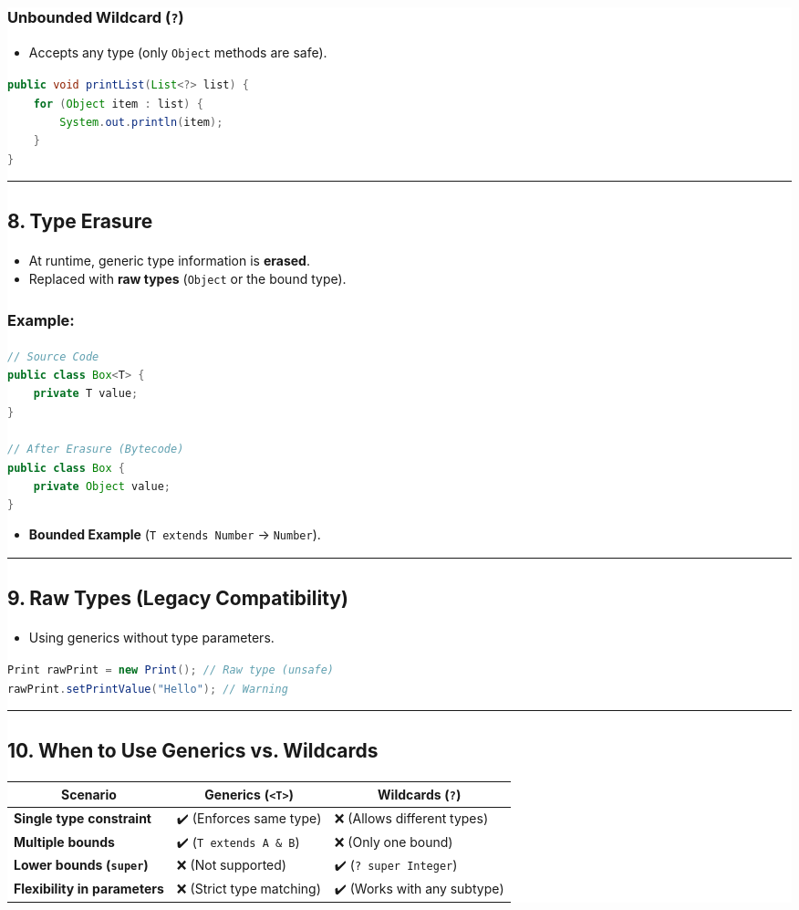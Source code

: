 ### **Unbounded Wildcard (`?`)**
- Accepts any type (only `Object` methods are safe).
```java
public void printList(List<?> list) {
    for (Object item : list) {
        System.out.println(item);
    }
}
```

---

## **8. Type Erasure**
- At runtime, generic type information is **erased**.
- Replaced with **raw types** (`Object` or the bound type).

### **Example:**
```java
// Source Code
public class Box<T> {
    private T value;
}

// After Erasure (Bytecode)
public class Box {
    private Object value;
}
```
- **Bounded Example** (`T extends Number` → `Number`).

---

## **9. Raw Types (Legacy Compatibility)**
- Using generics without type parameters.
```java
Print rawPrint = new Print(); // Raw type (unsafe)
rawPrint.setPrintValue("Hello"); // Warning
```

---

## **10. When to Use Generics vs. Wildcards**
| **Scenario**                     | **Generics (`<T>`)**               | **Wildcards (`?`)**               |
|----------------------------------|-----------------------------------|-----------------------------------|
| **Single type constraint**       | ✔️ (Enforces same type)           | ❌ (Allows different types)       |
| **Multiple bounds**              | ✔️ (`T extends A & B`)           | ❌ (Only one bound)               |
| **Lower bounds (`super`)**       | ❌ (Not supported)                | ✔️ (`? super Integer`)           |
| **Flexibility in parameters**    | ❌ (Strict type matching)        | ✔️ (Works with any subtype)      |

